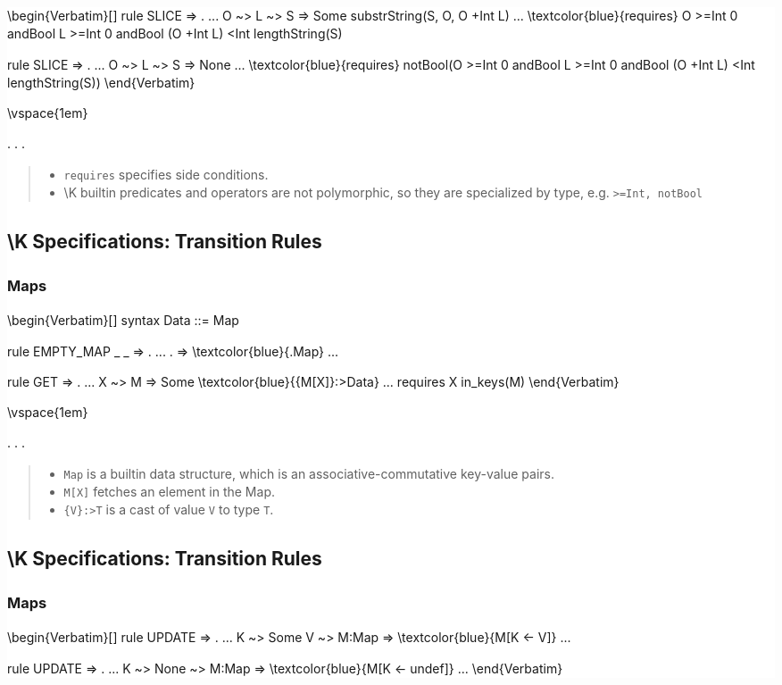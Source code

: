\begin{Verbatim}[]
  rule <k> SLICE => . ... </k>
       <stack> O ~> L ~> S => Some substrString(S, O, O +Int L) ... </stack>
       \textcolor{blue}{requires} O >=Int 0
        andBool L >=Int 0
        andBool (O +Int L) <Int lengthString(S)

  rule <k> SLICE => . ... </k>
       <stack> O ~> L ~> S => None ... </stack>
       \textcolor{blue}{requires} notBool(O >=Int 0
        andBool L >=Int 0
        andBool (O +Int L) <Int lengthString(S))
\end{Verbatim}

\vspace{1em}

. . .

> - `requires` specifies side conditions.
> - \K builtin predicates and operators are not polymorphic, so they are specialized by type, e.g. `>=Int, notBool`

\K Specifications: Transition Rules
----------------------------------

### Maps

\begin{Verbatim}[]
  syntax Data ::= Map

  rule <k> EMPTY_MAP _ _ => . ... </k>
       <stack> . => \textcolor{blue}{.Map} ... </stack>

  rule <k> GET => . ... </k>
       <stack> X ~> M => Some \textcolor{blue}{\{M[X]\}:>Data} ... </stack>
       requires X in_keys(M)
\end{Verbatim}

\vspace{1em}

. . .

> - `Map` is a builtin data structure, which is an associative-commutative key-value pairs.
> - `M[X]` fetches an element in the Map.
> - `{V}:>T` is a cast of value `V` to type `T`.

\K Specifications: Transition Rules
----------------------------------

### Maps

\begin{Verbatim}[]
  rule <k> UPDATE => . ... </k>
       <stack> K ~> Some V ~> M:Map => \textcolor{blue}{M[K <- V]} ... </stack>

  rule <k> UPDATE => . ... </k>
       <stack> K ~> None ~> M:Map => \textcolor{blue}{M[K <- undef]} ... </stack>
\end{Verbatim}


[^1]: We have formalized all kinds of languages: imperative, stack-based, register-based, OO, functional, logic. We have done low-level -- LLVM, EVM, Wasm -- and high-level -- C, Java, JavaScript.
[^2]:  The tools have competative performance, sometimes outperforming handwritten tools.